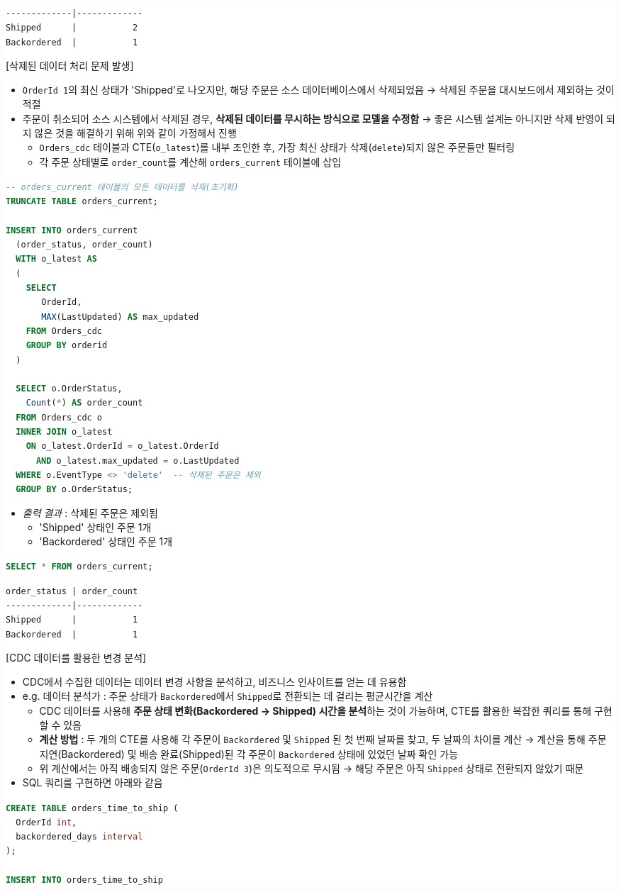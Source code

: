 ```
-------------|-------------
Shipped      |           2
Backordered  |           1
```

[삭제된 데이터 처리 문제 발생]
- `OrderId 1`의 최신 상태가 'Shipped'로 나오지만, 해당 주문은 소스 데이터베이스에서 삭제되었음
    → 삭제된 주문을 대시보드에서 제외하는 것이 적절
- 주문이 취소되어 소스 시스템에서 삭제된 경우, **삭제된 데이터를 무시하는 방식으로 모델을 수정함**
    → 좋은 시스템 설계는 아니지만 삭제 반영이 되지 않은 것을 해결하기 위해 위와 같이 가정해서 진행
	- `Orders_cdc` 테이블과 CTE(`o_latest`)를 내부 조인한 후, 가장 최신 상태가 삭제(`delete`)되지 않은 주문들만 필터링
	- 각 주문 상태별로 `order_count`를 계산해 `orders_current` 테이블에 삽입
```sql
-- orders_current 테이블의 모든 데이터를 삭제(초기화)
TRUNCATE TABLE orders_current;

INSERT INTO orders_current
  (order_status, order_count)
  WITH o_latest AS 
  (
    SELECT
       OrderId,
       MAX(LastUpdated) AS max_updated
    FROM Orders_cdc
    GROUP BY orderid
  )

  SELECT o.OrderStatus,
    Count(*) AS order_count
  FROM Orders_cdc o
  INNER JOIN o_latest
    ON o_latest.OrderId = o_latest.OrderId
      AND o_latest.max_updated = o.LastUpdated
  WHERE o.EventType <> 'delete'  -- 삭제된 주문은 제외
  GROUP BY o.OrderStatus;
```

- *출력 결과* : 삭제된 주문은 제외됨
	- 'Shipped' 상태인 주문 1개
	- 'Backordered' 상태인 주문 1개
```sql
SELECT * FROM orders_current; 
```
```
order_status | order_count
-------------|-------------
Shipped      |           1
Backordered  |           1
```

[CDC 데이터를 활용한 변경 분석]
- CDC에서 수집한 데이터는 데이터 변경 사항을 분석하고, 비즈니스 인사이트를 얻는 데 유용함
- e.g. 데이터 분석가 : 주문 상태가 `Backordered`에서 `Shipped`로 전환되는 데 걸리는 평균시간을 계산
	- CDC 데이터를 사용해 **주문 상태 변화(Backordered → Shipped) 시간을 분석**하는 것이 가능하며, CTE를 활용한 복잡한 쿼리를 통해 구현할 수 있음
	- **계산 방법** : 두 개의 CTE를 사용해 각 주문이 `Backordered` 및 `Shipped` 된 첫 번째 날짜를 찾고, 두 날짜의 차이를 계산
	    → 계산을 통해 주문 지연(Backordered) 및 배송 완료(Shipped)된 각 주문이 `Backordered` 상태에 있었던 날짜 확인 가능
	- 위 계산에서는 아직 배송되지 않은 주문(`OrderId 3`)은 의도적으로 무시됨
	    →  해당 주문은 아직 `Shipped` 상태로 전환되지 않았기 때문
- SQL 쿼리를 구현하면 아래와 같음
```sql
CREATE TABLE orders_time_to_ship (
  OrderId int,
  backordered_days interval
);

INSERT INTO orders_time_to_ship
```